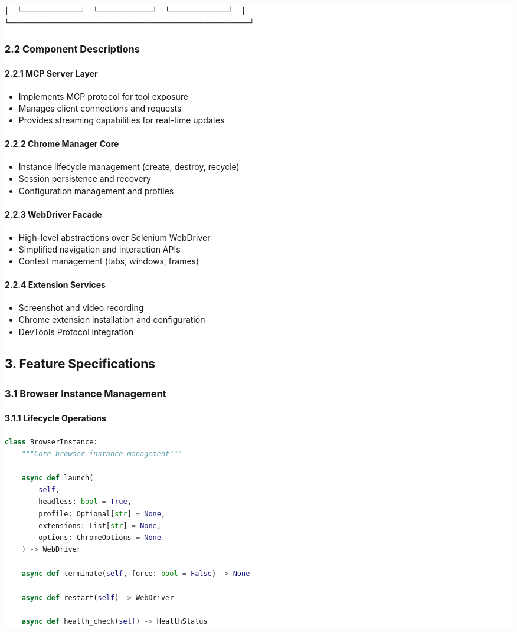 ```
│  └──────────────┘  └─────────────┘  └──────────────┘  │
└─────────────────────────────────────────────────────────┘
```

### 2.2 Component Descriptions

#### 2.2.1 MCP Server Layer
- Implements MCP protocol for tool exposure
- Manages client connections and requests
- Provides streaming capabilities for real-time updates

#### 2.2.2 Chrome Manager Core
- Instance lifecycle management (create, destroy, recycle)
- Session persistence and recovery
- Configuration management and profiles

#### 2.2.3 WebDriver Facade
- High-level abstractions over Selenium WebDriver
- Simplified navigation and interaction APIs
- Context management (tabs, windows, frames)

#### 2.2.4 Extension Services
- Screenshot and video recording
- Chrome extension installation and configuration
- DevTools Protocol integration

## 3. Feature Specifications

### 3.1 Browser Instance Management

#### 3.1.1 Lifecycle Operations
```python
class BrowserInstance:
    """Core browser instance management"""
    
    async def launch(
        self,
        headless: bool = True,
        profile: Optional[str] = None,
        extensions: List[str] = None,
        options: ChromeOptions = None
    ) -> WebDriver
    
    async def terminate(self, force: bool = False) -> None
    
    async def restart(self) -> WebDriver
    
    async def health_check(self) -> HealthStatus
```
